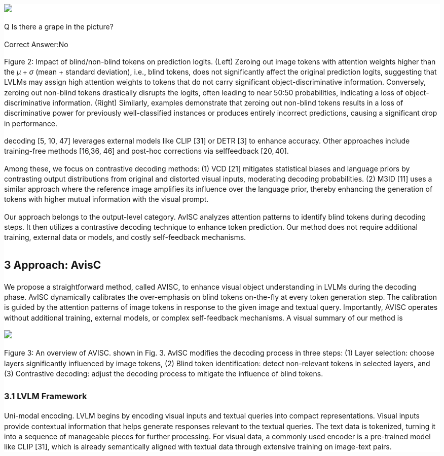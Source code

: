 ![](https://cdn.mathpix.com/cropped/2024_06_04_d0022623d9e50a39db64g-03.jpg?height=368&width=371&top_left_y=640&top_left_x=389)

Q Is there a grape in the picture?

Correct Answer:No

Figure 2: Impact of blind/non-blind tokens on prediction logits. (Left) Zeroing out image tokens with attention weights higher than the $\mu+\sigma$ (mean + standard deviation), i.e., blind tokens, does not significantly affect the original prediction logits, suggesting that LVLMs may assign high attention weights to tokens that do not carry significant object-discriminative information. Conversely, zeroing out non-blind tokens drastically disrupts the logits, often leading to near 50:50 probabilities, indicating a loss of object-discriminative information. (Right) Similarly, examples demonstrate that zeroing out non-blind tokens results in a loss of discriminative power for previously well-classified instances or produces entirely incorrect predictions, causing a significant drop in performance.

decoding [5, 10, 47] leverages external models like CLIP [31] or DETR [3] to enhance accuracy. Other approaches include training-free methods [16,36, 46] and post-hoc corrections via selffeedback $[20,40]$.

Among these, we focus on contrastive decoding methods: (1) VCD [21] mitigates statistical biases and language priors by contrasting output distributions from original and distorted visual inputs, moderating decoding probabilities. (2) M3ID [11] uses a similar approach where the reference image amplifies its influence over the language prior, thereby enhancing the generation of tokens with higher mutual information with the visual prompt.

Our approach belongs to the output-level category. AvISC analyzes attention patterns to identify blind tokens during decoding steps. It then utilizes a contrastive decoding technique to enhance token prediction. Our method does not require additional training, external data or models, and costly self-feedback mechanisms.

## 3 Approach: AvisC

We propose a straightforward method, called AVISC, to enhance visual object understanding in LVLMs during the decoding phase. AvISC dynamically calibrates the over-emphasis on blind tokens on-the-fly at every token generation step. The calibration is guided by the attention patterns of image tokens in response to the given image and textual query. Importantly, AVISC operates without additional training, external models, or complex self-feedback mechanisms. A visual summary of our method is

![](https://cdn.mathpix.com/cropped/2024_06_04_d0022623d9e50a39db64g-03.jpg?height=589&width=838&top_left_y=1863&top_left_x=920)

Figure 3: An overview of AVISC.
shown in Fig. 3. AvISC modifies the decoding process in three steps: (1) Layer selection: choose layers significantly influenced by image tokens, (2) Blind token identification: detect non-relevant tokens in selected layers, and (3) Contrastive decoding: adjust the decoding process to mitigate the influence of blind tokens.

### 3.1 LVLM Framework

Uni-modal encoding. LVLM begins by encoding visual inputs and textual queries into compact representations. Visual inputs provide contextual information that helps generate responses relevant to the textual queries. The text data is tokenized, turning it into a sequence of manageable pieces for further processing. For visual data, a commonly used encoder is a pre-trained model like CLIP [31], which is already semantically aligned with textual data through extensive training on image-text pairs.

